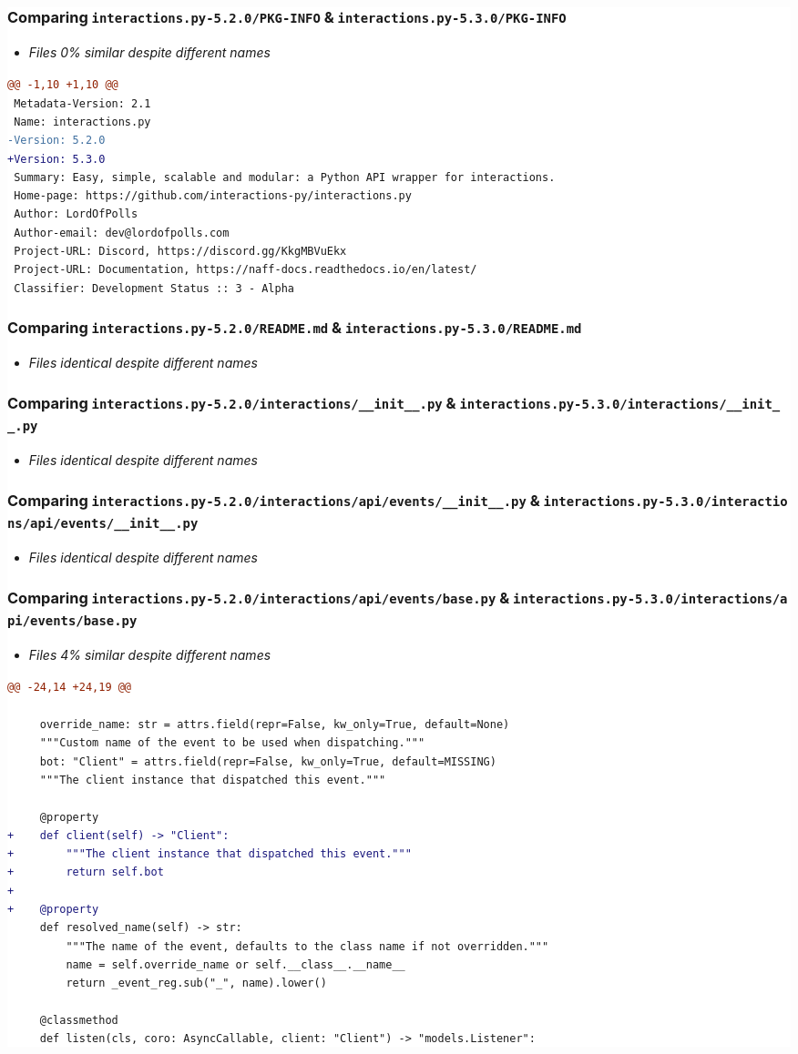 ### Comparing `interactions.py-5.2.0/PKG-INFO` & `interactions.py-5.3.0/PKG-INFO`

 * *Files 0% similar despite different names*

```diff
@@ -1,10 +1,10 @@
 Metadata-Version: 2.1
 Name: interactions.py
-Version: 5.2.0
+Version: 5.3.0
 Summary: Easy, simple, scalable and modular: a Python API wrapper for interactions.
 Home-page: https://github.com/interactions-py/interactions.py
 Author: LordOfPolls
 Author-email: dev@lordofpolls.com
 Project-URL: Discord, https://discord.gg/KkgMBVuEkx
 Project-URL: Documentation, https://naff-docs.readthedocs.io/en/latest/
 Classifier: Development Status :: 3 - Alpha
```

### Comparing `interactions.py-5.2.0/README.md` & `interactions.py-5.3.0/README.md`

 * *Files identical despite different names*

### Comparing `interactions.py-5.2.0/interactions/__init__.py` & `interactions.py-5.3.0/interactions/__init__.py`

 * *Files identical despite different names*

### Comparing `interactions.py-5.2.0/interactions/api/events/__init__.py` & `interactions.py-5.3.0/interactions/api/events/__init__.py`

 * *Files identical despite different names*

### Comparing `interactions.py-5.2.0/interactions/api/events/base.py` & `interactions.py-5.3.0/interactions/api/events/base.py`

 * *Files 4% similar despite different names*

```diff
@@ -24,14 +24,19 @@
 
     override_name: str = attrs.field(repr=False, kw_only=True, default=None)
     """Custom name of the event to be used when dispatching."""
     bot: "Client" = attrs.field(repr=False, kw_only=True, default=MISSING)
     """The client instance that dispatched this event."""
 
     @property
+    def client(self) -> "Client":
+        """The client instance that dispatched this event."""
+        return self.bot
+
+    @property
     def resolved_name(self) -> str:
         """The name of the event, defaults to the class name if not overridden."""
         name = self.override_name or self.__class__.__name__
         return _event_reg.sub("_", name).lower()
 
     @classmethod
     def listen(cls, coro: AsyncCallable, client: "Client") -> "models.Listener":
```
